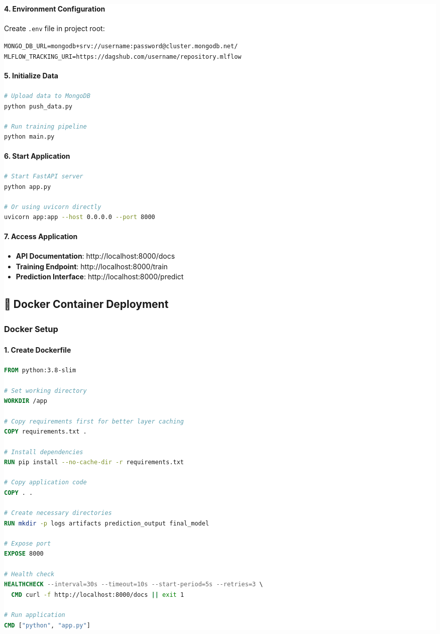 #### 4. Environment Configuration
Create `.env` file in project root:
```env
MONGO_DB_URL=mongodb+srv://username:password@cluster.mongodb.net/
MLFLOW_TRACKING_URI=https://dagshub.com/username/repository.mlflow
```

#### 5. Initialize Data
```bash
# Upload data to MongoDB
python push_data.py

# Run training pipeline
python main.py
```

#### 6. Start Application
```bash
# Start FastAPI server
python app.py

# Or using uvicorn directly
uvicorn app:app --host 0.0.0.0 --port 8000
```

#### 7. Access Application
- **API Documentation**: http://localhost:8000/docs
- **Training Endpoint**: http://localhost:8000/train
- **Prediction Interface**: http://localhost:8000/predict

## 🐳 Docker Container Deployment

### Docker Setup

#### 1. Create Dockerfile
```dockerfile
FROM python:3.8-slim

# Set working directory
WORKDIR /app

# Copy requirements first for better layer caching
COPY requirements.txt .

# Install dependencies
RUN pip install --no-cache-dir -r requirements.txt

# Copy application code
COPY . .

# Create necessary directories
RUN mkdir -p logs artifacts prediction_output final_model

# Expose port
EXPOSE 8000

# Health check
HEALTHCHECK --interval=30s --timeout=10s --start-period=5s --retries=3 \
  CMD curl -f http://localhost:8000/docs || exit 1

# Run application
CMD ["python", "app.py"]
```
